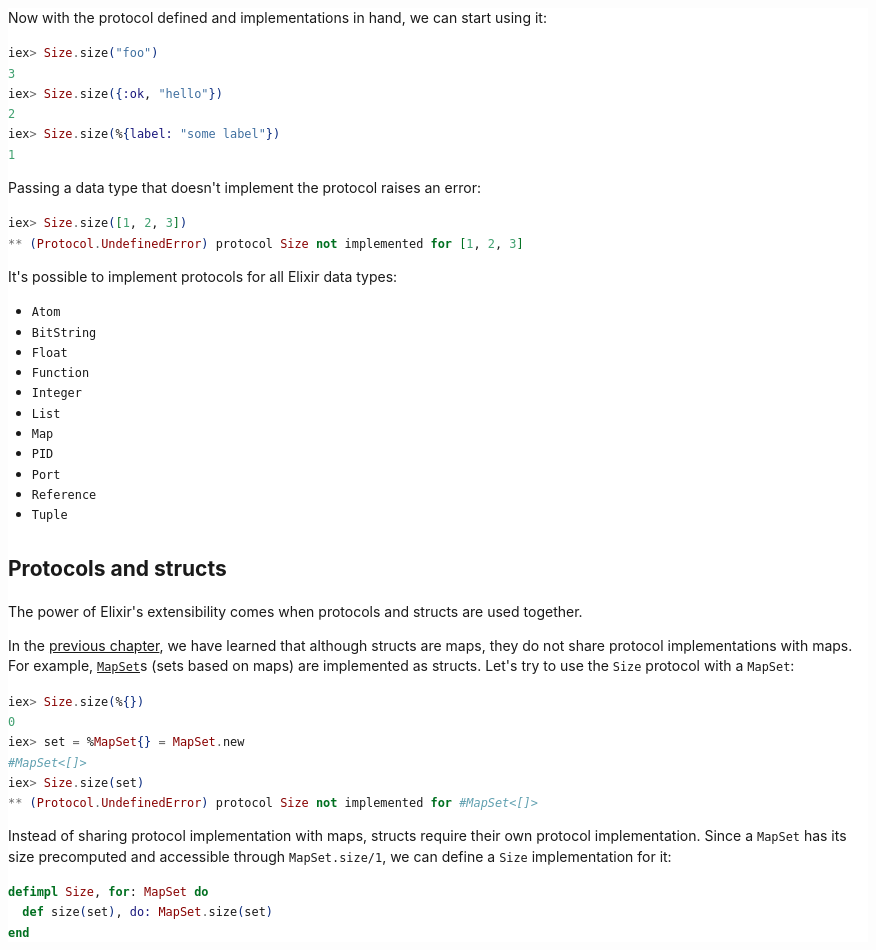 Now with the protocol defined and implementations in hand, we can start using it:

```elixir
iex> Size.size("foo")
3
iex> Size.size({:ok, "hello"})
2
iex> Size.size(%{label: "some label"})
1
```

Passing a data type that doesn't implement the protocol raises an error:

```elixir
iex> Size.size([1, 2, 3])
** (Protocol.UndefinedError) protocol Size not implemented for [1, 2, 3]
```

It's possible to implement protocols for all Elixir data types:

* `Atom`
* `BitString`
* `Float`
* `Function`
* `Integer`
* `List`
* `Map`
* `PID`
* `Port`
* `Reference`
* `Tuple`

## Protocols and structs

The power of Elixir's extensibility comes when protocols and structs are used together.

In the [previous chapter](/getting-started/structs.html), we have learned that although structs are maps, they do not share protocol implementations with maps. For example, [`MapSet`](https://hexdocs.pm/elixir/MapSet.html)s (sets based on maps) are implemented as structs. Let's try to use the `Size` protocol with a `MapSet`:

```elixir
iex> Size.size(%{})
0
iex> set = %MapSet{} = MapSet.new
#MapSet<[]>
iex> Size.size(set)
** (Protocol.UndefinedError) protocol Size not implemented for #MapSet<[]>
```

Instead of sharing protocol implementation with maps, structs require their own protocol implementation. Since a `MapSet` has its size precomputed and accessible through `MapSet.size/1`, we can define a `Size` implementation for it:

```elixir
defimpl Size, for: MapSet do
  def size(set), do: MapSet.size(set)
end
```
